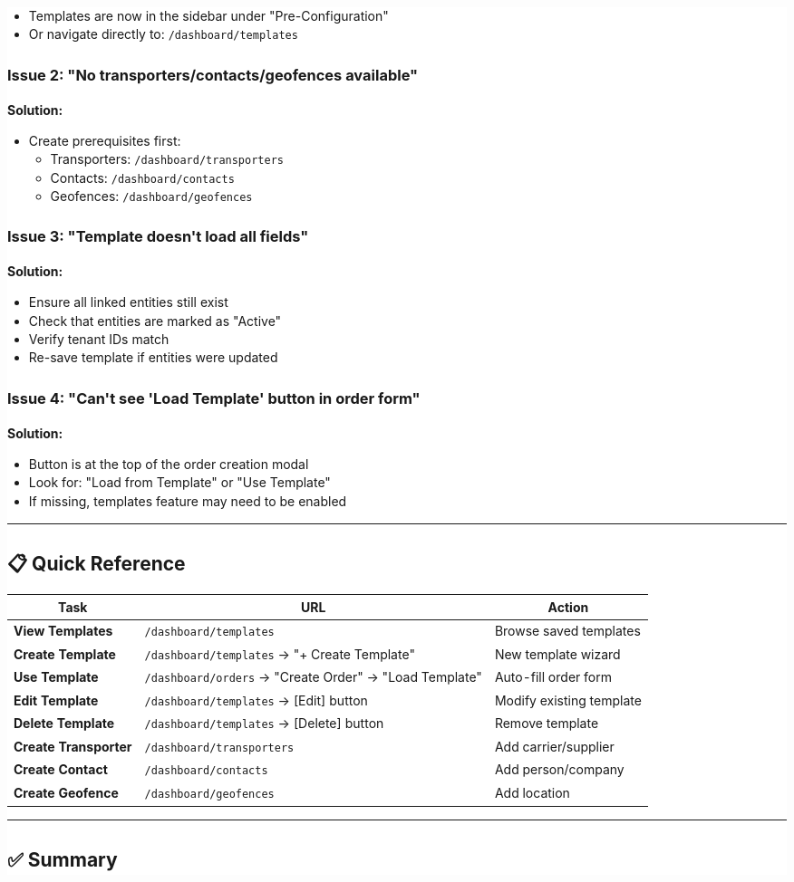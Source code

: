 - Templates are now in the sidebar under "Pre-Configuration"
- Or navigate directly to: `/dashboard/templates`

### Issue 2: "No transporters/contacts/geofences available"

**Solution:**

- Create prerequisites first:
  - Transporters: `/dashboard/transporters`
  - Contacts: `/dashboard/contacts`
  - Geofences: `/dashboard/geofences`

### Issue 3: "Template doesn't load all fields"

**Solution:**

- Ensure all linked entities still exist
- Check that entities are marked as "Active"
- Verify tenant IDs match
- Re-save template if entities were updated

### Issue 4: "Can't see 'Load Template' button in order form"

**Solution:**

- Button is at the top of the order creation modal
- Look for: "Load from Template" or "Use Template"
- If missing, templates feature may need to be enabled

---

## 📋 Quick Reference

| Task                   | URL                                                    | Action                   |
| ---------------------- | ------------------------------------------------------ | ------------------------ |
| **View Templates**     | `/dashboard/templates`                                 | Browse saved templates   |
| **Create Template**    | `/dashboard/templates` → "+ Create Template"           | New template wizard      |
| **Use Template**       | `/dashboard/orders` → "Create Order" → "Load Template" | Auto-fill order form     |
| **Edit Template**      | `/dashboard/templates` → [Edit] button                 | Modify existing template |
| **Delete Template**    | `/dashboard/templates` → [Delete] button               | Remove template          |
| **Create Transporter** | `/dashboard/transporters`                              | Add carrier/supplier     |
| **Create Contact**     | `/dashboard/contacts`                                  | Add person/company       |
| **Create Geofence**    | `/dashboard/geofences`                                 | Add location             |

---

## ✅ Summary
